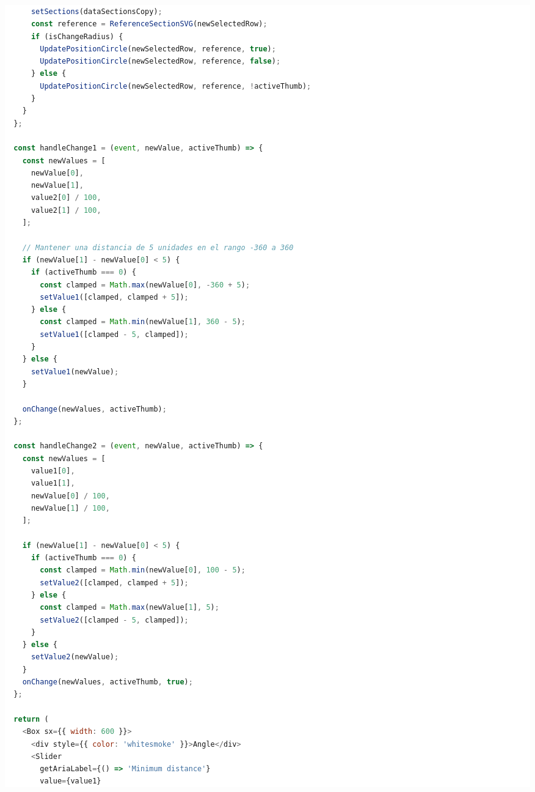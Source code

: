 ```js
      setSections(dataSectionsCopy);
      const reference = ReferenceSectionSVG(newSelectedRow);
      if (isChangeRadius) {
        UpdatePositionCircle(newSelectedRow, reference, true);
        UpdatePositionCircle(newSelectedRow, reference, false);
      } else {
        UpdatePositionCircle(newSelectedRow, reference, !activeThumb);
      }
    }
  };

  const handleChange1 = (event, newValue, activeThumb) => {
    const newValues = [
      newValue[0],
      newValue[1],
      value2[0] / 100,
      value2[1] / 100,
    ];

    // Mantener una distancia de 5 unidades en el rango -360 a 360
    if (newValue[1] - newValue[0] < 5) {
      if (activeThumb === 0) {
        const clamped = Math.max(newValue[0], -360 + 5);
        setValue1([clamped, clamped + 5]);
      } else {
        const clamped = Math.min(newValue[1], 360 - 5);
        setValue1([clamped - 5, clamped]);
      }
    } else {
      setValue1(newValue);
    }

    onChange(newValues, activeThumb);
  };

  const handleChange2 = (event, newValue, activeThumb) => {
    const newValues = [
      value1[0],
      value1[1],
      newValue[0] / 100,
      newValue[1] / 100,
    ];

    if (newValue[1] - newValue[0] < 5) {
      if (activeThumb === 0) {
        const clamped = Math.min(newValue[0], 100 - 5);
        setValue2([clamped, clamped + 5]);
      } else {
        const clamped = Math.max(newValue[1], 5);
        setValue2([clamped - 5, clamped]);
      }
    } else {
      setValue2(newValue);
    }
    onChange(newValues, activeThumb, true);
  };

  return (
    <Box sx={{ width: 600 }}>
      <div style={{ color: 'whitesmoke' }}>Angle</div>
      <Slider
        getAriaLabel={() => 'Minimum distance'}
        value={value1}
```

  [`&.${tableCellClasses.head}`]: {
  [`&.${tableCellClasses.body}`]: {